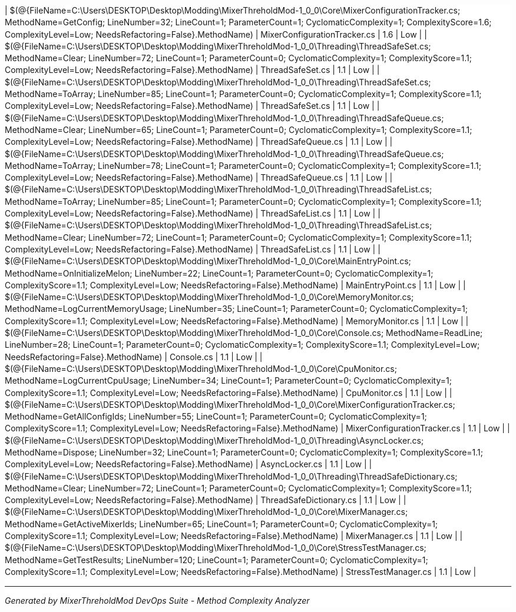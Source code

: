 | $(@{FileName=C:\Users\DESKTOP\Desktop\Modding\MixerThreholdMod-1_0_0\Core\MixerConfigurationTracker.cs; MethodName=GetConfig; LineNumber=32; LineCount=1; ParameterCount=1; CyclomaticComplexity=1; ComplexityScore=1.6; ComplexityLevel=Low; NeedsRefactoring=False}.MethodName) | MixerConfigurationTracker.cs | 1.6 | Low |
| $(@{FileName=C:\Users\DESKTOP\Desktop\Modding\MixerThreholdMod-1_0_0\Threading\ThreadSafeSet.cs; MethodName=Clear; LineNumber=72; LineCount=1; ParameterCount=0; CyclomaticComplexity=1; ComplexityScore=1.1; ComplexityLevel=Low; NeedsRefactoring=False}.MethodName) | ThreadSafeSet.cs | 1.1 | Low |
| $(@{FileName=C:\Users\DESKTOP\Desktop\Modding\MixerThreholdMod-1_0_0\Threading\ThreadSafeSet.cs; MethodName=ToArray; LineNumber=85; LineCount=1; ParameterCount=0; CyclomaticComplexity=1; ComplexityScore=1.1; ComplexityLevel=Low; NeedsRefactoring=False}.MethodName) | ThreadSafeSet.cs | 1.1 | Low |
| $(@{FileName=C:\Users\DESKTOP\Desktop\Modding\MixerThreholdMod-1_0_0\Threading\ThreadSafeQueue.cs; MethodName=Clear; LineNumber=65; LineCount=1; ParameterCount=0; CyclomaticComplexity=1; ComplexityScore=1.1; ComplexityLevel=Low; NeedsRefactoring=False}.MethodName) | ThreadSafeQueue.cs | 1.1 | Low |
| $(@{FileName=C:\Users\DESKTOP\Desktop\Modding\MixerThreholdMod-1_0_0\Threading\ThreadSafeQueue.cs; MethodName=ToArray; LineNumber=78; LineCount=1; ParameterCount=0; CyclomaticComplexity=1; ComplexityScore=1.1; ComplexityLevel=Low; NeedsRefactoring=False}.MethodName) | ThreadSafeQueue.cs | 1.1 | Low |
| $(@{FileName=C:\Users\DESKTOP\Desktop\Modding\MixerThreholdMod-1_0_0\Threading\ThreadSafeList.cs; MethodName=ToArray; LineNumber=85; LineCount=1; ParameterCount=0; CyclomaticComplexity=1; ComplexityScore=1.1; ComplexityLevel=Low; NeedsRefactoring=False}.MethodName) | ThreadSafeList.cs | 1.1 | Low |
| $(@{FileName=C:\Users\DESKTOP\Desktop\Modding\MixerThreholdMod-1_0_0\Threading\ThreadSafeList.cs; MethodName=Clear; LineNumber=72; LineCount=1; ParameterCount=0; CyclomaticComplexity=1; ComplexityScore=1.1; ComplexityLevel=Low; NeedsRefactoring=False}.MethodName) | ThreadSafeList.cs | 1.1 | Low |
| $(@{FileName=C:\Users\DESKTOP\Desktop\Modding\MixerThreholdMod-1_0_0\Core\MainEntryPoint.cs; MethodName=OnInitializeMelon; LineNumber=22; LineCount=1; ParameterCount=0; CyclomaticComplexity=1; ComplexityScore=1.1; ComplexityLevel=Low; NeedsRefactoring=False}.MethodName) | MainEntryPoint.cs | 1.1 | Low |
| $(@{FileName=C:\Users\DESKTOP\Desktop\Modding\MixerThreholdMod-1_0_0\Core\MemoryMonitor.cs; MethodName=LogCurrentMemoryUsage; LineNumber=35; LineCount=1; ParameterCount=0; CyclomaticComplexity=1; ComplexityScore=1.1; ComplexityLevel=Low; NeedsRefactoring=False}.MethodName) | MemoryMonitor.cs | 1.1 | Low |
| $(@{FileName=C:\Users\DESKTOP\Desktop\Modding\MixerThreholdMod-1_0_0\Core\Console.cs; MethodName=ReadLine; LineNumber=28; LineCount=1; ParameterCount=0; CyclomaticComplexity=1; ComplexityScore=1.1; ComplexityLevel=Low; NeedsRefactoring=False}.MethodName) | Console.cs | 1.1 | Low |
| $(@{FileName=C:\Users\DESKTOP\Desktop\Modding\MixerThreholdMod-1_0_0\Core\CpuMonitor.cs; MethodName=LogCurrentCpuUsage; LineNumber=34; LineCount=1; ParameterCount=0; CyclomaticComplexity=1; ComplexityScore=1.1; ComplexityLevel=Low; NeedsRefactoring=False}.MethodName) | CpuMonitor.cs | 1.1 | Low |
| $(@{FileName=C:\Users\DESKTOP\Desktop\Modding\MixerThreholdMod-1_0_0\Core\MixerConfigurationTracker.cs; MethodName=GetAllConfigIds; LineNumber=55; LineCount=1; ParameterCount=0; CyclomaticComplexity=1; ComplexityScore=1.1; ComplexityLevel=Low; NeedsRefactoring=False}.MethodName) | MixerConfigurationTracker.cs | 1.1 | Low |
| $(@{FileName=C:\Users\DESKTOP\Desktop\Modding\MixerThreholdMod-1_0_0\Threading\AsyncLocker.cs; MethodName=Dispose; LineNumber=32; LineCount=1; ParameterCount=0; CyclomaticComplexity=1; ComplexityScore=1.1; ComplexityLevel=Low; NeedsRefactoring=False}.MethodName) | AsyncLocker.cs | 1.1 | Low |
| $(@{FileName=C:\Users\DESKTOP\Desktop\Modding\MixerThreholdMod-1_0_0\Threading\ThreadSafeDictionary.cs; MethodName=Clear; LineNumber=72; LineCount=1; ParameterCount=0; CyclomaticComplexity=1; ComplexityScore=1.1; ComplexityLevel=Low; NeedsRefactoring=False}.MethodName) | ThreadSafeDictionary.cs | 1.1 | Low |
| $(@{FileName=C:\Users\DESKTOP\Desktop\Modding\MixerThreholdMod-1_0_0\Core\MixerManager.cs; MethodName=GetActiveMixerIds; LineNumber=65; LineCount=1; ParameterCount=0; CyclomaticComplexity=1; ComplexityScore=1.1; ComplexityLevel=Low; NeedsRefactoring=False}.MethodName) | MixerManager.cs | 1.1 | Low |
| $(@{FileName=C:\Users\DESKTOP\Desktop\Modding\MixerThreholdMod-1_0_0\Core\StressTestManager.cs; MethodName=GetTestResults; LineNumber=120; LineCount=1; ParameterCount=0; CyclomaticComplexity=1; ComplexityScore=1.1; ComplexityLevel=Low; NeedsRefactoring=False}.MethodName) | StressTestManager.cs | 1.1 | Low |

---
*Generated by MixerThreholdMod DevOps Suite - Method Complexity Analyzer*
